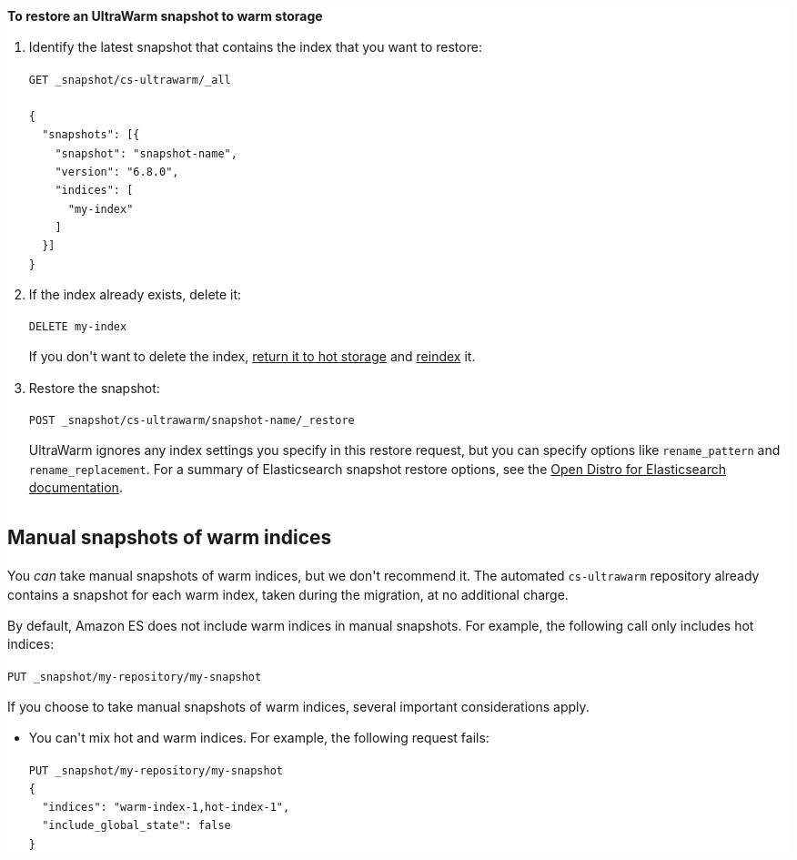 **To restore an UltraWarm snapshot to warm storage**

1. Identify the latest snapshot that contains the index that you want to restore:

   ```
   GET _snapshot/cs-ultrawarm/_all
   
   {
     "snapshots": [{
       "snapshot": "snapshot-name",
       "version": "6.8.0",
       "indices": [
         "my-index"
       ]
     }]
   }
   ```

1. If the index already exists, delete it:

   ```
   DELETE my-index
   ```

   If you don't want to delete the index, [return it to hot storage](#ultrawarm-migrating-back) and [reindex](https://opendistro.github.io/for-elasticsearch-docs/docs/elasticsearch/reindex-data/) it\.

1. Restore the snapshot:

   ```
   POST _snapshot/cs-ultrawarm/snapshot-name/_restore
   ```

   UltraWarm ignores any index settings you specify in this restore request, but you can specify options like `rename_pattern` and `rename_replacement`\. For a summary of Elasticsearch snapshot restore options, see the [Open Distro for Elasticsearch documentation](https://opendistro.github.io/for-elasticsearch-docs/docs/elasticsearch/snapshot-restore/#restore-snapshots)\.

## Manual snapshots of warm indices<a name="ultrawarm-manual-snapshot"></a>

You *can* take manual snapshots of warm indices, but we don't recommend it\. The automated `cs-ultrawarm` repository already contains a snapshot for each warm index, taken during the migration, at no additional charge\.

By default, Amazon ES does not include warm indices in manual snapshots\. For example, the following call only includes hot indices:

```
PUT _snapshot/my-repository/my-snapshot
```

If you choose to take manual snapshots of warm indices, several important considerations apply\.
+ You can't mix hot and warm indices\. For example, the following request fails:

  ```
  PUT _snapshot/my-repository/my-snapshot
  {
    "indices": "warm-index-1,hot-index-1",
    "include_global_state": false
  }
  ```
